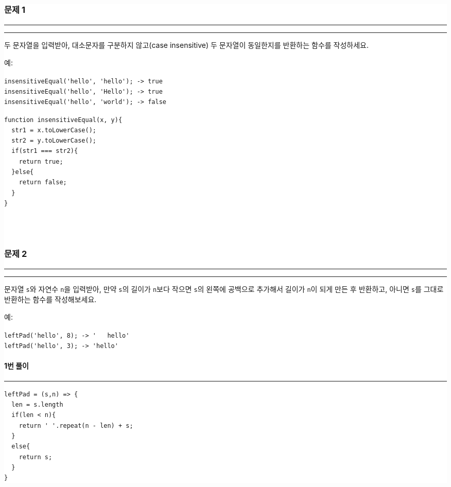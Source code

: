 ### 문제 1
____
____

두 문자열을 입력받아, 대소문자를 구분하지 않고(case insensitive) 두 문자열이 동일한지를 반환하는 함수를 작성하세요.

예:
```
insensitiveEqual('hello', 'hello'); -> true
insensitiveEqual('hello', 'Hello'); -> true
insensitiveEqual('hello', 'world'); -> false
```


```
function insensitiveEqual(x, y){
  str1 = x.toLowerCase();
  str2 = y.toLowerCase();
  if(str1 === str2){
    return true;
  }else{
    return false;
  }
}
```




<br></br>
### 문제 2
____
____

문자열 `s`와 자연수 `n`을 입력받아, 만약 `s`의 길이가 `n`보다 작으면 `s`의 왼쪽에 공백으로 추가해서 길이가 `n`이 되게 만든 후 반환하고, 아니면 `s`를 그대로 반환하는 함수를 작성해보세요.

예:
```
leftPad('hello', 8); -> '   hello'
leftPad('hello', 3); -> 'hello'
```



#### 1번 풀이 ####
____
```
leftPad = (s,n) => {
  len = s.length
  if(len < n){
    return ' '.repeat(n - len) + s;
  }
  else{
    return s;
  }
}
```
